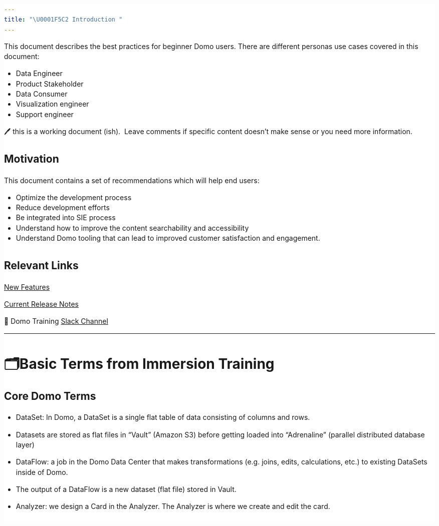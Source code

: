```yaml
---
title: "\U0001F5C2️ Introduction "
---
```

This document describes the best practices for beginner Domo users. There are different personas use cases covered in this document:

*   Data Engineer
*   Product Stakeholder
*   Data Consumer
*   Visualization engineer
*   Support engineer

🖊️ this is a working document (ish).  Leave comments if specific content doesn’t make sense or you need more information.

Motivation
----------

This document contains a set of recommendations which will help end users:

*   Optimize the development process
*   Reduce development efforts
*   Be integrated into SIE process
*   Understand how to improve the content searchability and accessibility
*   Understand Domo tooling that can lead to improved customer satisfaction and engagement.

Relevant Links
--------------

[New Features](https://www.domo.com/product/new-features#/)

[Current Release Notes](https://domohelp.domo.com/hc/en-us/articles/360042936114-Current-Release-Notes)

🧵 Domo Training [Slack Channel](https://sie.slack.com/archives/C03QE172D33)

* * *

🗂️Basic Terms from Immersion Training
======================================

Core Domo Terms
---------------

*   DataSet: In Domo, a DataSet is a single flat table of data consisting of columns and rows.

*   Datasets are stored as flat files in “Vault” (Amazon S3) before getting loaded into “Adrenaline” (parallel distributed database layer)

*   DataFlow: a job in the Domo Data Center that makes transformations (e.g. joins, edits, calculations, etc.) to existing DataSets inside of Domo.

*   The output of a DataFlow is a new dataset (flat file) stored in Vault.

*   Analyzer: we design a Card in the Analyzer. The Analyzer is where we create and edit the card.  
    ﻿
